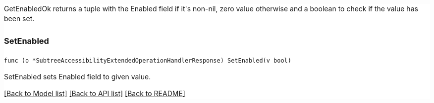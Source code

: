 GetEnabledOk returns a tuple with the Enabled field if it's non-nil, zero value otherwise
and a boolean to check if the value has been set.

### SetEnabled

`func (o *SubtreeAccessibilityExtendedOperationHandlerResponse) SetEnabled(v bool)`

SetEnabled sets Enabled field to given value.



[[Back to Model list]](../README.md#documentation-for-models) [[Back to API list]](../README.md#documentation-for-api-endpoints) [[Back to README]](../README.md)



